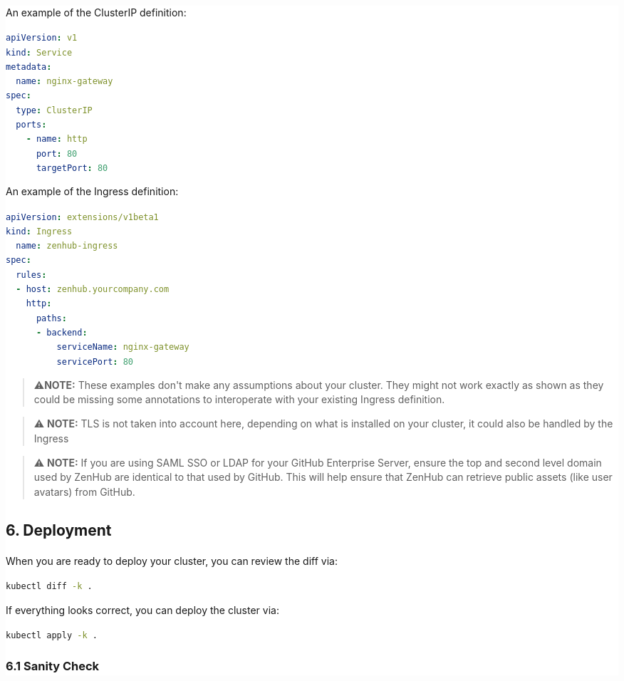 An example of the ClusterIP definition:

```yaml
apiVersion: v1
kind: Service
metadata:
  name: nginx-gateway
spec:
  type: ClusterIP
  ports:
    - name: http
      port: 80
      targetPort: 80
```

An example of the Ingress definition:

```yaml
apiVersion: extensions/v1beta1
kind: Ingress
  name: zenhub-ingress
spec:
  rules:
  - host: zenhub.yourcompany.com
    http:
      paths:
      - backend:
          serviceName: nginx-gateway
          servicePort: 80
```

> ⚠️**NOTE:** These examples don't make any assumptions about your cluster. They might not work exactly as shown as they could be missing some annotations to interoperate with your existing Ingress definition.

> ⚠️ **NOTE:** TLS is not taken into account here, depending on what is installed on your cluster, it could also be handled by the Ingress

> ⚠️ **NOTE:** If you are using SAML SSO or LDAP for your GitHub Enterprise Server, ensure the top and second level domain used by ZenHub are identical to that used by GitHub. This will help ensure that ZenHub can retrieve public assets (like user avatars) from GitHub.

## 6. Deployment

When you are ready to deploy your cluster, you can review the diff via:

```bash
kubectl diff -k .
```

If everything looks correct, you can deploy the cluster via:

```bash
kubectl apply -k .
```

### 6.1 Sanity Check
